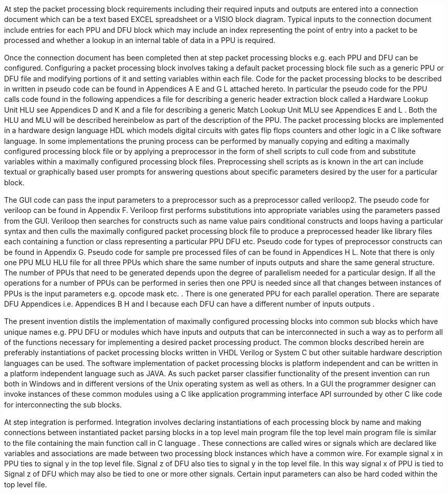 At step the packet processing block requirements including their required inputs and outputs are entered into a connection document which can be a text based EXCEL spreadsheet or a VISIO block diagram. Typical inputs to the connection document include entries for each PPU and DFU block which may include an index representing the point of entry into a packet to be processed and whether a lookup in an internal table of data in a PPU is required.

Once the connection document has been completed then at step packet processing blocks e.g. each PPU and DFU can be configured. Configuring a packet processing block involves taking a default packet processing block file such as a generic PPU or DFU file and modifying portions of it and setting variables within each file. Code for the packet processing blocks to be described in written in pseudo code can be found in Appendices A E and G L attached hereto. In particular the pseudo code for the PPU calls code found in the following appendices a file for describing a generic header extraction block called a Hardware Lookup Unit HLU see Appendices D and K and a file for describing a generic Match Lookup Unit MLU see Appendices E and L . Both the HLU and MLU will be described hereinbelow as part of the description of the PPU. The packet processing blocks are implemented in a hardware design language HDL which models digital circuits with gates flip flops counters and other logic in a C like software language. In some implementations the pruning process can be performed by manually copying and editing a maximally configured processing block file or by applying a preprocessor in the form of shell scripts to cull code from and substitute variables within a maximally configured processing block files. Preprocessing shell scripts as is known in the art can include textual or graphically based user prompts for answering questions about specific parameters desired by the user for a particular block.

The GUI code can pass the input parameters to a preprocessor such as a preprocessor called veriloop2. The pseudo code for veriloop can be found in Appendix F. Veriloop first performs substitutions into appropriate variables using the parameters passed from the GUI. Veriloop then searches for constructs such as name value pairs conditional constructs and loops having a particular syntax and then culls the maximally configured packet processing block file to produce a preprocessed header like library files each containing a function or class representing a particular PPU DFU etc. Pseudo code for types of preprocessor constructs can be found in Appendix G. Pseudo code for sample pre processed files of can be found in Appendices H L. Note that there is only one PPU MLU HLU file for all three PPUs which share the same number of inputs outputs and share the same general structure. The number of PPUs that need to be generated depends upon the degree of parallelism needed for a particular design. If all the operations for a number of PPUs can be performed in series then one PPU is needed since all that changes between instances of PPUs is the input parameters e.g. opcode mask etc. . There is one generated PPU for each parallel operation. There are separate DFU Appendices i.e. Appendices B H and I because each DFU can have a different number of inputs outputs .

The present invention distils the implementation of maximally configured processing blocks into common sub blocks which have unique names e.g. PPU  DFU  or modules which have inputs and outputs that can be interconnected in such a way as to perform all of the functions necessary for implementing a desired packet processing product. The common blocks described herein are preferably instantiations of packet processing blocks written in VHDL Verilog or System C but other suitable hardware description languages can be used. The software implementation of packet processing blocks is platform independent and can be written in a platform independent language such as JAVA. As such packet parser classifier functionality of the present invention can run both in Windows and in different versions of the Unix operating system as well as others. In a GUI the programmer designer can invoke instances of these common modules using a C like application programming interface API surrounded by other C like code for interconnecting the sub blocks.

At step integration is performed. Integration involves declaring instantiations of each processing block by name and making connections between instantiated packet parsing blocks in a top level main program file the top level main program file is similar to the file containing the main function call in C language . These connections are called wires or signals which are declared like variables and associations are made between two processing block instances which have a common wire. For example signal x in PPU ties to signal y in the top level file. Signal z of DFU also ties to signal y in the top level file. In this way signal x of PPU is tied to Signal z of DFU which may also be tied to one or more other signals. Certain input parameters can also be hard coded within the top level file.

